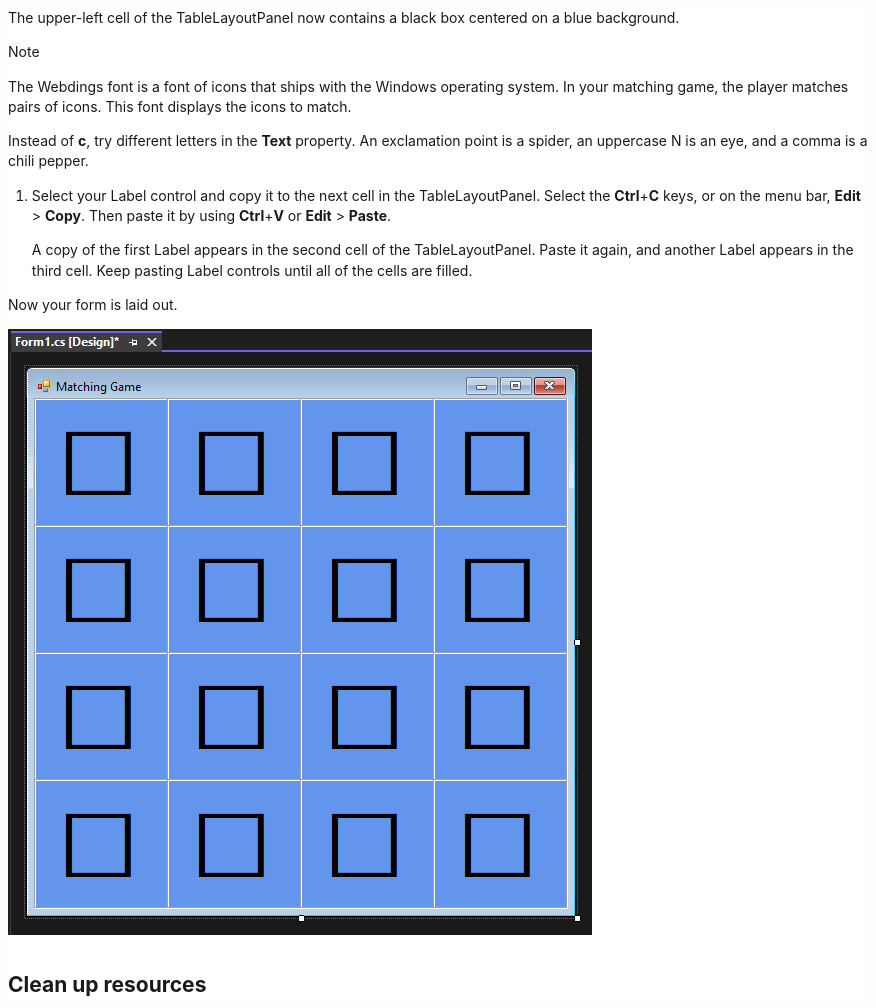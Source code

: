    The upper-left cell of the TableLayoutPanel now contains a black box centered on a blue background.

   > [!NOTE]
   > The Webdings font is a font of icons that ships with the Windows operating system.
   > In your matching game, the player matches pairs of icons.
   > This font displays the icons to match.
   >
   > Instead of **c**, try different letters in the **Text** property.
   > An exclamation point is a spider, an uppercase N is an eye, and a comma is a chili pepper.

1. Select your Label control and copy it to the next cell in the TableLayoutPanel.
   Select the **Ctrl**+**C** keys, or on the menu bar, **Edit** > **Copy**.
   Then paste it by using **Ctrl**+**V**  or **Edit** > **Paste**.

   A copy of the first Label appears in the second cell of the TableLayoutPanel.
   Paste it again, and another Label appears in the third cell. Keep pasting Label controls until all of the cells are filled.

Now your form is laid out.

![Screenshot shows the matching game form with sixteen black squares.](../ide/media/tutorial-windows-forms-create-match-game/match-game-grid-fill.png)

## Clean up resources
